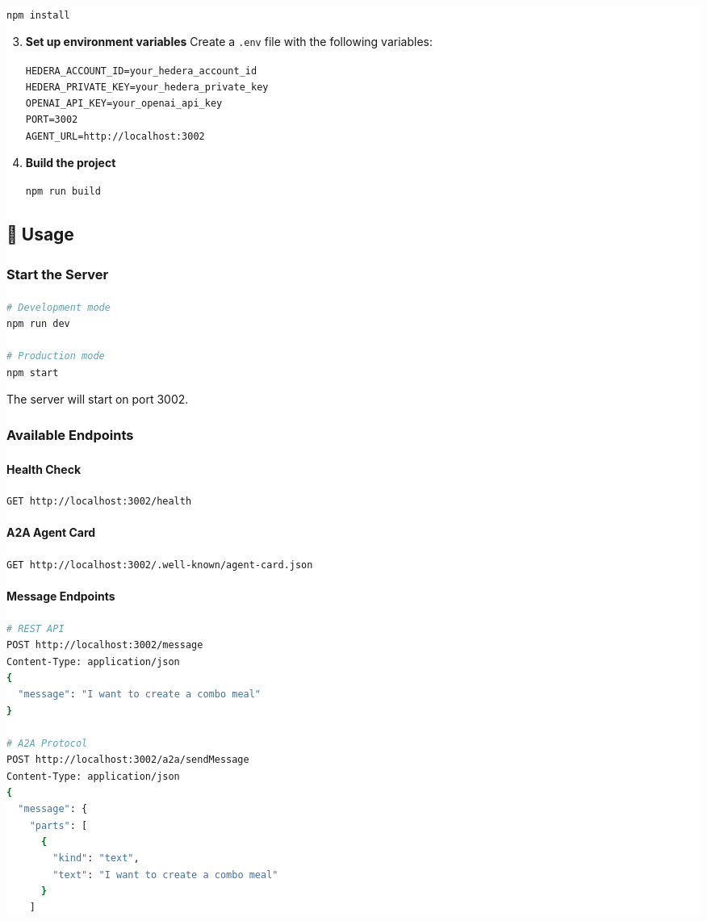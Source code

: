    ```bash
   npm install
   ```

3. **Set up environment variables**
   Create a `.env` file with the following variables:

   ```env
   HEDERA_ACCOUNT_ID=your_hedera_account_id
   HEDERA_PRIVATE_KEY=your_hedera_private_key
   OPENAI_API_KEY=your_openai_api_key
   PORT=3002
   AGENT_URL=http://localhost:3002
   ```

4. **Build the project**
   ```bash
   npm run build
   ```

## 🚀 Usage

### Start the Server

```bash
# Development mode
npm run dev

# Production mode
npm start
```

The server will start on port 3002.

### Available Endpoints

#### Health Check

```bash
GET http://localhost:3002/health
```

#### A2A Agent Card

```bash
GET http://localhost:3002/.well-known/agent-card.json
```

#### Message Endpoints

```bash
# REST API
POST http://localhost:3002/message
Content-Type: application/json
{
  "message": "I want to create a combo meal"
}

# A2A Protocol
POST http://localhost:3002/a2a/sendMessage
Content-Type: application/json
{
  "message": {
    "parts": [
      {
        "kind": "text",
        "text": "I want to create a combo meal"
      }
    ]
```